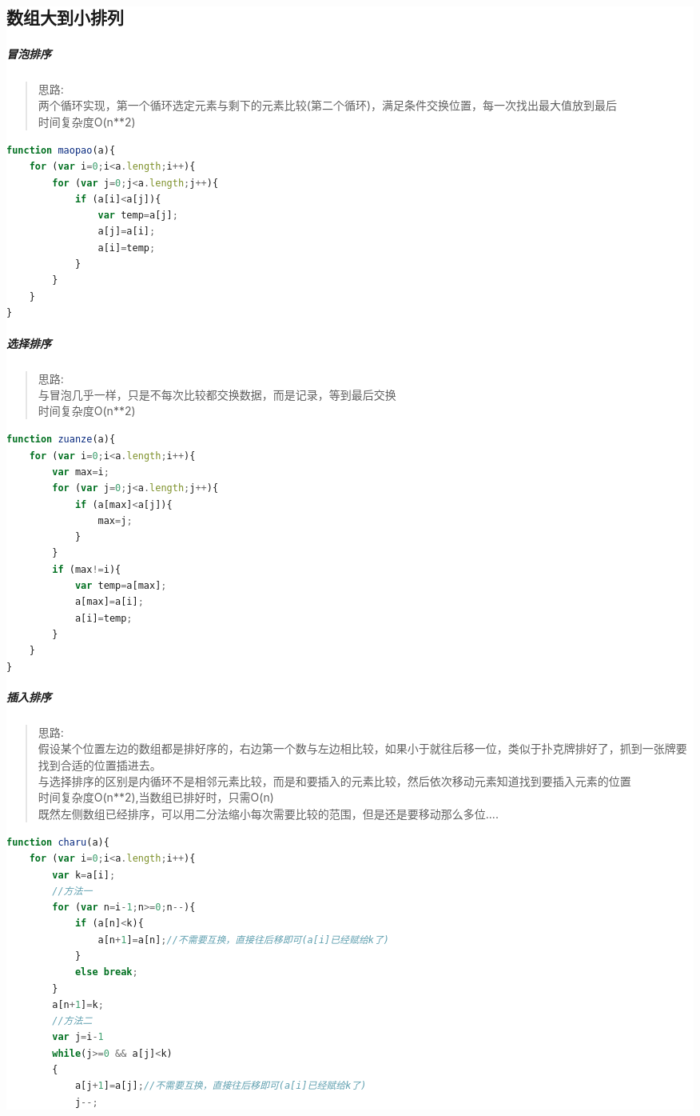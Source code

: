 ## 数组大到小排列
##### 冒泡排序
> 思路:  
两个循环实现，第一个循环选定元素与剩下的元素比较(第二个循环)，满足条件交换位置，每一次找出最大值放到最后  
> 时间复杂度O(n**2)
```js
function maopao(a){
    for (var i=0;i<a.length;i++){
        for (var j=0;j<a.length;j++){
            if (a[i]<a[j]){
                var temp=a[j];
                a[j]=a[i];
                a[i]=temp;
            }
        }
    }
}
```
##### 选择排序
> 思路:  
与冒泡几乎一样，只是不每次比较都交换数据，而是记录，等到最后交换  
> 时间复杂度O(n**2)
```js
function zuanze(a){
    for (var i=0;i<a.length;i++){
        var max=i;
        for (var j=0;j<a.length;j++){
            if (a[max]<a[j]){
                max=j;
            }
        }
        if (max!=i){
            var temp=a[max];
            a[max]=a[i];
            a[i]=temp;   
        }
    }
}
```
##### 插入排序
> 思路:  
假设某个位置左边的数组都是排好序的，右边第一个数与左边相比较，如果小于就往后移一位，类似于扑克牌排好了，抓到一张牌要找到合适的位置插进去。  
与选择排序的区别是内循环不是相邻元素比较，而是和要插入的元素比较，然后依次移动元素知道找到要插入元素的位置  
时间复杂度O(n**2),当数组已排好时，只需O(n)  
既然左侧数组已经排序，可以用二分法缩小每次需要比较的范围，但是还是要移动那么多位....
```js
function charu(a){
    for (var i=0;i<a.length;i++){
        var k=a[i];
        //方法一
        for (var n=i-1;n>=0;n--){
            if (a[n]<k){
                a[n+1]=a[n];//不需要互换，直接往后移即可(a[i]已经赋给k了)
            }
            else break;
        }
        a[n+1]=k;
        //方法二
        var j=i-1
        while(j>=0 && a[j]<k)
        {
            a[j+1]=a[j];//不需要互换，直接往后移即可(a[i]已经赋给k了)
            j--;
```